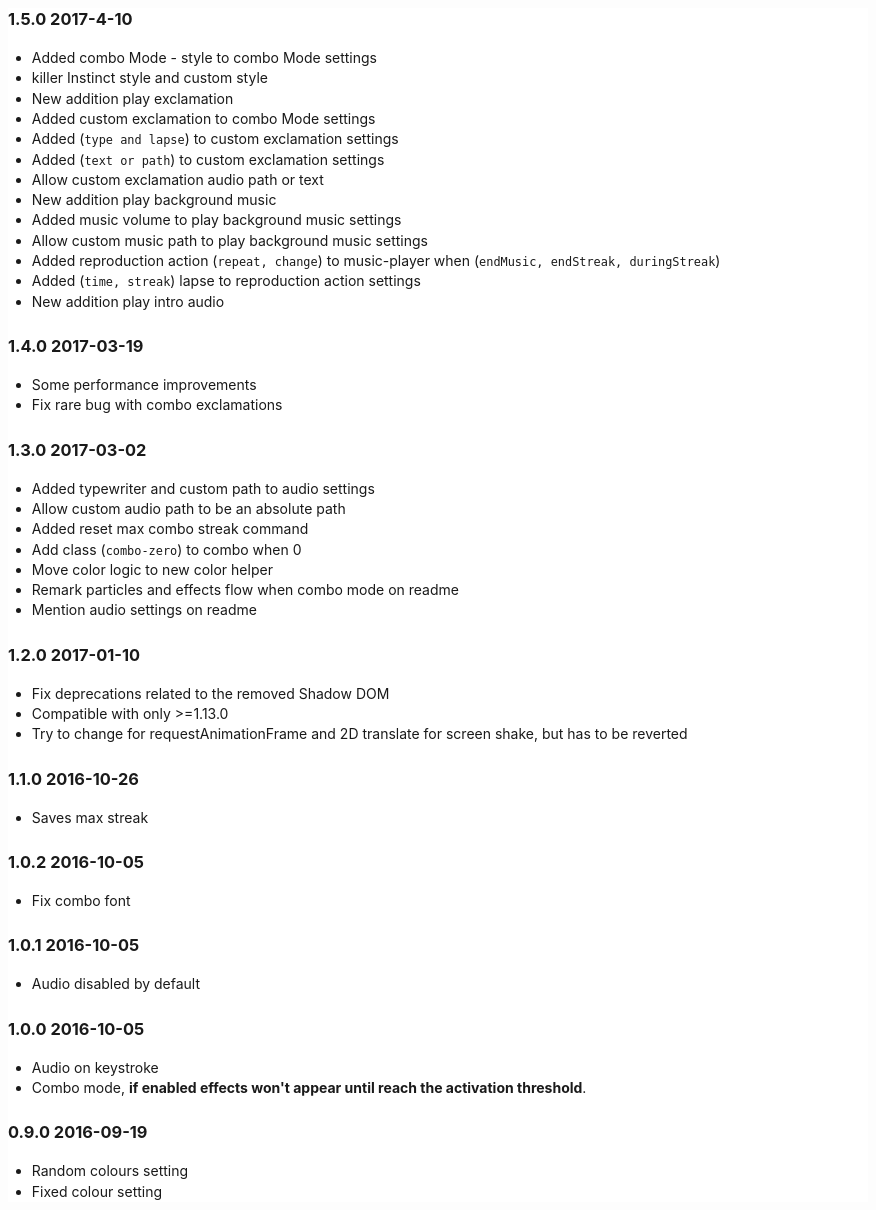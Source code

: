 ### 1.5.0 2017-4-10
* Added combo Mode - style to combo Mode settings
* killer Instinct style and custom style
* New addition play exclamation
* Added custom exclamation to combo Mode settings
* Added (`type and lapse`) to custom exclamation settings
* Added (`text or path`) to custom exclamation settings
* Allow custom exclamation audio path or text
* New addition play background music
* Added music volume to play background music settings
* Allow custom music path to play background music settings
* Added reproduction action (`repeat, change`) to music-player when (`endMusic, endStreak, duringStreak`)
* Added (`time, streak`) lapse to reproduction action settings
* New addition play intro audio

### 1.4.0 2017-03-19
* Some performance improvements
* Fix rare bug with combo exclamations

### 1.3.0 2017-03-02
* Added typewriter and custom path to audio settings
* Allow custom audio path to be an absolute path
* Added reset max combo streak command
* Add class (`combo-zero`) to combo when 0
* Move color logic to new color helper
* Remark particles and effects flow when combo mode on readme
* Mention audio settings on readme

### 1.2.0 2017-01-10
* Fix deprecations related to the removed Shadow DOM
* Compatible with only >=1.13.0
* Try to change for requestAnimationFrame and 2D translate for screen shake, but has to be reverted

### 1.1.0 2016-10-26
* Saves max streak

### 1.0.2 2016-10-05
* Fix combo font

### 1.0.1 2016-10-05
* Audio disabled by default

### 1.0.0 2016-10-05
* Audio on keystroke
* Combo mode, **if enabled effects won't appear until reach the activation threshold**.

### 0.9.0 2016-09-19
* Random colours setting
* Fixed colour setting
